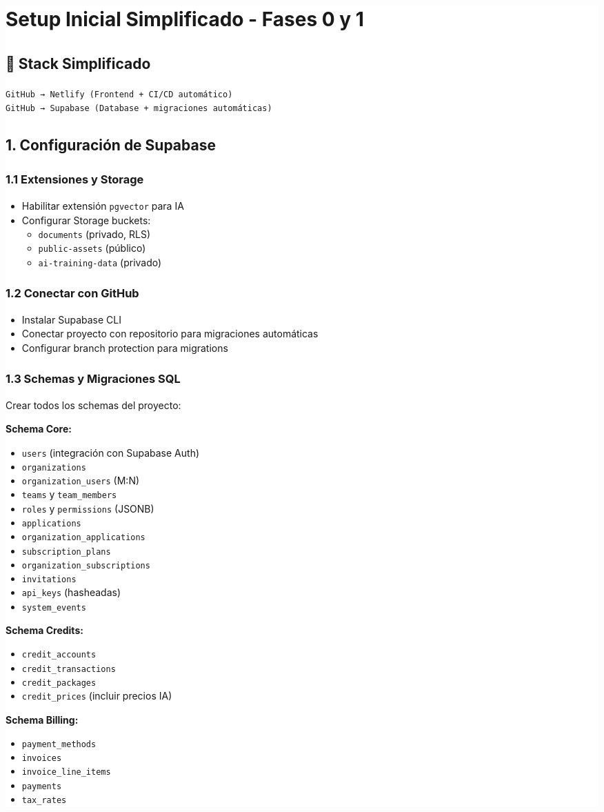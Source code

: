 # Setup Inicial Simplificado - Fases 0 y 1

## 🎯 Stack Simplificado
```
GitHub → Netlify (Frontend + CI/CD automático)
GitHub → Supabase (Database + migraciones automáticas)
```

## 1. Configuración de Supabase

### 1.1 Extensiones y Storage
- Habilitar extensión `pgvector` para IA
- Configurar Storage buckets:
  - `documents` (privado, RLS)
  - `public-assets` (público) 
  - `ai-training-data` (privado)

### 1.2 Conectar con GitHub
- Instalar Supabase CLI
- Conectar proyecto con repositorio para migraciones automáticas
- Configurar branch protection para migrations

### 1.3 Schemas y Migraciones SQL
Crear todos los schemas del proyecto:

**Schema Core:**
- `users` (integración con Supabase Auth)
- `organizations`
- `organization_users` (M:N)
- `teams` y `team_members`
- `roles` y `permissions` (JSONB)
- `applications`
- `organization_applications`
- `subscription_plans`
- `organization_subscriptions`
- `invitations`
- `api_keys` (hasheadas)
- `system_events`

**Schema Credits:**
- `credit_accounts`
- `credit_transactions`
- `credit_packages`
- `credit_prices` (incluir precios IA)

**Schema Billing:**
- `payment_methods`
- `invoices`
- `invoice_line_items`
- `payments`
- `tax_rates`
